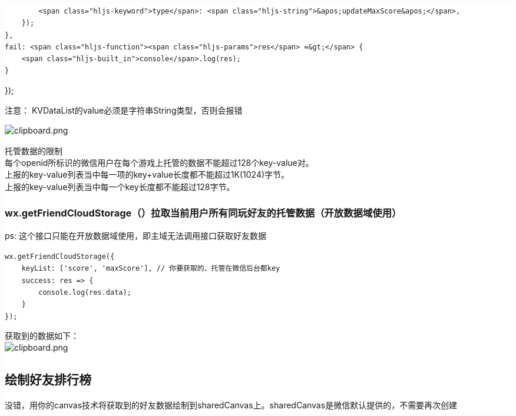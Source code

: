             <span class="hljs-keyword">type</span>: <span class="hljs-string">&apos;updateMaxScore&apos;</span>,
        });
    },
    fail: <span class="hljs-function"><span class="hljs-params">res</span> =&gt;</span> {
        <span class="hljs-built_in">console</span>.log(res);
    }
});</code></pre>
<p>&#x6CE8;&#x610F;&#xFF1A; KVDataList&#x7684;value&#x5FC5;&#x987B;&#x662F;&#x5B57;&#x7B26;&#x4E32;String&#x7C7B;&#x578B;&#xFF0C;&#x5426;&#x5219;&#x4F1A;&#x62A5;&#x9519;</p>
<p><span class="img-wrap"><img data-src="/img/bVbbe5m?w=108&amp;h=279" src="https://static.alili.tech/img/bVbbe5m?w=108&amp;h=279" alt="clipboard.png" title="clipboard.png" style="cursor: pointer; display: inline;"></span></p>
<p>&#x6258;&#x7BA1;&#x6570;&#x636E;&#x7684;&#x9650;&#x5236;<br>&#x6BCF;&#x4E2A;openid&#x6240;&#x6807;&#x8BC6;&#x7684;&#x5FAE;&#x4FE1;&#x7528;&#x6237;&#x5728;&#x6BCF;&#x4E2A;&#x6E38;&#x620F;&#x4E0A;&#x6258;&#x7BA1;&#x7684;&#x6570;&#x636E;&#x4E0D;&#x80FD;&#x8D85;&#x8FC7;128&#x4E2A;key-value&#x5BF9;&#x3002;<br>&#x4E0A;&#x62A5;&#x7684;key-value&#x5217;&#x8868;&#x5F53;&#x4E2D;&#x6BCF;&#x4E00;&#x9879;&#x7684;key+value&#x957F;&#x5EA6;&#x90FD;&#x4E0D;&#x80FD;&#x8D85;&#x8FC7;1K(1024)&#x5B57;&#x8282;&#x3002;<br>&#x4E0A;&#x62A5;&#x7684;key-value&#x5217;&#x8868;&#x5F53;&#x4E2D;&#x6BCF;&#x4E00;&#x4E2A;key&#x957F;&#x5EA6;&#x90FD;&#x4E0D;&#x80FD;&#x8D85;&#x8FC7;128&#x5B57;&#x8282;&#x3002;</p>
<h3 id="articleHeader3">wx.getFriendCloudStorage&#xFF08;&#xFF09;&#x62C9;&#x53D6;&#x5F53;&#x524D;&#x7528;&#x6237;&#x6240;&#x6709;&#x540C;&#x73A9;&#x597D;&#x53CB;&#x7684;&#x6258;&#x7BA1;&#x6570;&#x636E;&#xFF08;&#x5F00;&#x653E;&#x6570;&#x636E;&#x57DF;&#x4F7F;&#x7528;&#xFF09;</h3>
<p>ps: &#x8FD9;&#x4E2A;&#x63A5;&#x53E3;&#x53EA;&#x80FD;&#x5728;&#x5F00;&#x653E;&#x6570;&#x636E;&#x57DF;&#x4F7F;&#x7528;&#xFF0C;&#x5373;&#x4E3B;&#x57DF;&#x65E0;&#x6CD5;&#x8C03;&#x7528;&#x63A5;&#x53E3;&#x83B7;&#x53D6;&#x597D;&#x53CB;&#x6570;&#x636E;</p>
<div class="widget-codetool" style="display:none;">
      <div class="widget-codetool--inner">
      <span class="selectCode code-tool" data-toggle="tooltip" data-placement="top" title="" data-original-title="&#x5168;&#x9009;"></span>
      <span type="button" class="copyCode code-tool" data-toggle="tooltip" data-placement="top" data-clipboard-text="wx.getFriendCloudStorage({
    keyList: [&apos;score&apos;, &apos;maxScore&apos;], // &#x4F60;&#x8981;&#x83B7;&#x53D6;&#x7684;&#x3001;&#x6258;&#x7BA1;&#x5728;&#x5FAE;&#x4FE1;&#x540E;&#x53F0;&#x90FD;key
    success: res =&gt; {
        console.log(res.data);
    }
});" title="" data-original-title="&#x590D;&#x5236;"></span>
      <span type="button" class="saveToNote code-tool" data-toggle="tooltip" data-placement="top" title="" data-original-title="&#x653E;&#x8FDB;&#x7B14;&#x8BB0;"></span>
      </div>
      </div><pre class="hljs css"><code><span class="hljs-selector-tag">wx</span><span class="hljs-selector-class">.getFriendCloudStorage</span>({
    <span class="hljs-attribute">keyList</span>: [<span class="hljs-string">&apos;score&apos;</span>, <span class="hljs-string">&apos;maxScore&apos;</span>], // &#x4F60;&#x8981;&#x83B7;&#x53D6;&#x7684;&#x3001;&#x6258;&#x7BA1;&#x5728;&#x5FAE;&#x4FE1;&#x540E;&#x53F0;&#x90FD;key
    success: res =&gt; {
        console.<span class="hljs-built_in">log</span>(res.data);
    }
});</code></pre>
<p>&#x83B7;&#x53D6;&#x5230;&#x7684;&#x6570;&#x636E;&#x5982;&#x4E0B;&#xFF1A;<br><span class="img-wrap"><img data-src="/img/bVbbe7u?w=783&amp;h=275" src="https://static.alili.tech/img/bVbbe7u?w=783&amp;h=275" alt="clipboard.png" title="clipboard.png" style="cursor: pointer; display: inline;"></span></p>
<h2 id="articleHeader4">&#x7ED8;&#x5236;&#x597D;&#x53CB;&#x6392;&#x884C;&#x699C;</h2>
<p>&#x6CA1;&#x9519;&#xFF0C;&#x7528;&#x4F60;&#x7684;canvas&#x6280;&#x672F;&#x5C06;&#x83B7;&#x53D6;&#x5230;&#x7684;&#x597D;&#x53CB;&#x6570;&#x636E;&#x7ED8;&#x5236;&#x5230;sharedCanvas&#x4E0A;&#x3002;sharedCanvas&#x662F;&#x5FAE;&#x4FE1;&#x9ED8;&#x8BA4;&#x63D0;&#x4F9B;&#x7684;&#xFF0C;&#x4E0D;&#x9700;&#x8981;&#x518D;&#x6B21;&#x521B;&#x5EFA;</p>
<div class="widget-codetool" style="display:none;">
      <div class="widget-codetool--inner">
      <span class="selectCode code-tool" data-toggle="tooltip" data-placement="top" title="" data-original-title="&#x5168;&#x9009;"></span>
      <span type="button" class="copyCode code-tool" data-toggle="tooltip" data-placement="top" data-clipboard-text="// src/myOpenDataContext/index.js
let sharedCanvas = wx.getSharedCanvas()
